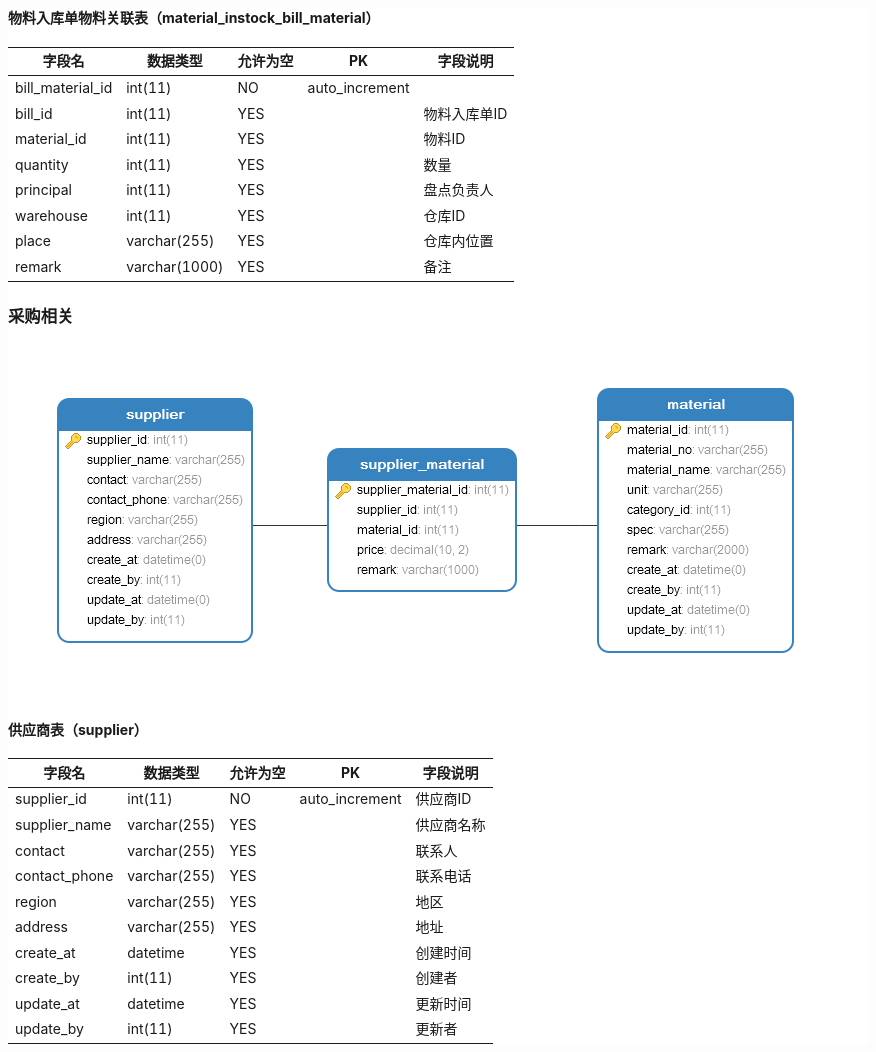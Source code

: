 #### 物料入库单物料关联表（material_instock_bill_material）

| 字段名              | 数据类型          | 允许为空 | PK             | 字段说明    |
| ---------------- | ------------- | ---- | -------------- | ------- |
| bill_material_id | int(11)       | NO   | auto_increment |         |
| bill_id          | int(11)       | YES  |                | 物料入库单ID |
| material_id      | int(11)       | YES  |                | 物料ID    |
| quantity         | int(11)       | YES  |                | 数量      |
| principal        | int(11)       | YES  |                | 盘点负责人   |
| warehouse        | int(11)       | YES  |                | 仓库ID    |
| place            | varchar(255)  | YES  |                | 仓库内位置   |
| remark           | varchar(1000) | YES  |                | 备注      |

### 采购相关

![](../media/db-supplier.png)

#### 供应商表（supplier）

| 字段名           | 数据类型         | 允许为空 | PK             | 字段说明  |
| ------------- | ------------ | ---- | -------------- | ----- |
| supplier_id   | int(11)      | NO   | auto_increment | 供应商ID |
| supplier_name | varchar(255) | YES  |                | 供应商名称 |
| contact       | varchar(255) | YES  |                | 联系人   |
| contact_phone | varchar(255) | YES  |                | 联系电话  |
| region        | varchar(255) | YES  |                | 地区    |
| address       | varchar(255) | YES  |                | 地址    |
| create_at     | datetime     | YES  |                | 创建时间  |
| create_by     | int(11)      | YES  |                | 创建者   |
| update_at     | datetime     | YES  |                | 更新时间  |
| update_by     | int(11)      | YES  |                | 更新者   |
